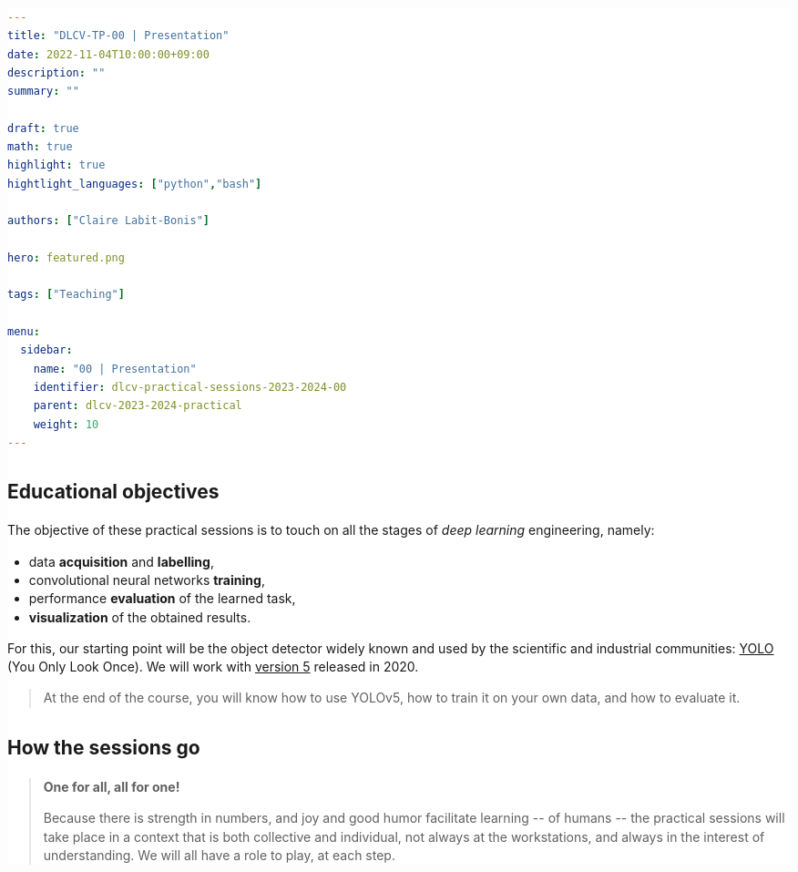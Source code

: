```yaml
---
title: "DLCV-TP-00 | Presentation"
date: 2022-11-04T10:00:00+09:00
description: ""
summary: ""

draft: true
math: true 
highlight: true
hightlight_languages: ["python","bash"]

authors: ["Claire Labit-Bonis"]

hero: featured.png

tags: ["Teaching"]

menu:
  sidebar:
    name: "00 | Presentation"
    identifier: dlcv-practical-sessions-2023-2024-00
    parent: dlcv-2023-2024-practical
    weight: 10
---
```



## Educational objectives

The objective of these practical sessions is to touch on all the stages of *deep learning* engineering, namely:
- data **acquisition** and **labelling**, 
- convolutional neural networks **training**, 
- performance **evaluation** of the learned task,
- **visualization** of the obtained results.

For this, our starting point will be the object detector widely known and used by the scientific and industrial communities: [YOLO](https://arxiv.org/pdf/1506.02640.pdf) (You Only Look Once). We will work with [version 5](https://github.com/ultralytics/yolov5) released in 2020. 

> At the end of the course, you will know how to use YOLOv5, how to train it on your own data, and how to evaluate it. 

## How the sessions go

>**One for all, all for one!**
>
>Because there is strength in numbers, and joy and good humor facilitate learning -- of humans -- the practical sessions will take place in a context that is both collective and individual, not always at the workstations, and always in the interest of understanding. We will all have a role to play, at each step.
